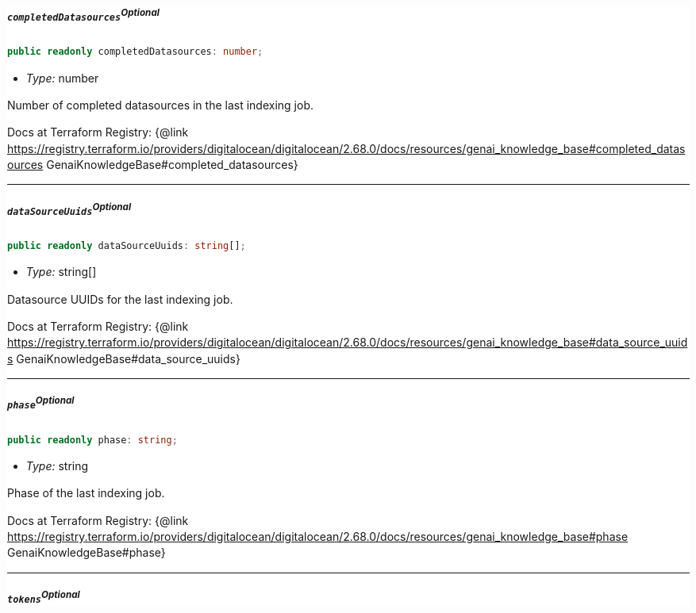 
##### `completedDatasources`<sup>Optional</sup> <a name="completedDatasources" id="@cdktf/provider-digitalocean.genaiKnowledgeBase.GenaiKnowledgeBaseLastIndexingJob.property.completedDatasources"></a>

```typescript
public readonly completedDatasources: number;
```

- *Type:* number

Number of completed datasources in the last indexing job.

Docs at Terraform Registry: {@link https://registry.terraform.io/providers/digitalocean/digitalocean/2.68.0/docs/resources/genai_knowledge_base#completed_datasources GenaiKnowledgeBase#completed_datasources}

---

##### `dataSourceUuids`<sup>Optional</sup> <a name="dataSourceUuids" id="@cdktf/provider-digitalocean.genaiKnowledgeBase.GenaiKnowledgeBaseLastIndexingJob.property.dataSourceUuids"></a>

```typescript
public readonly dataSourceUuids: string[];
```

- *Type:* string[]

Datasource UUIDs for the last indexing job.

Docs at Terraform Registry: {@link https://registry.terraform.io/providers/digitalocean/digitalocean/2.68.0/docs/resources/genai_knowledge_base#data_source_uuids GenaiKnowledgeBase#data_source_uuids}

---

##### `phase`<sup>Optional</sup> <a name="phase" id="@cdktf/provider-digitalocean.genaiKnowledgeBase.GenaiKnowledgeBaseLastIndexingJob.property.phase"></a>

```typescript
public readonly phase: string;
```

- *Type:* string

Phase of the last indexing job.

Docs at Terraform Registry: {@link https://registry.terraform.io/providers/digitalocean/digitalocean/2.68.0/docs/resources/genai_knowledge_base#phase GenaiKnowledgeBase#phase}

---

##### `tokens`<sup>Optional</sup> <a name="tokens" id="@cdktf/provider-digitalocean.genaiKnowledgeBase.GenaiKnowledgeBaseLastIndexingJob.property.tokens"></a>
